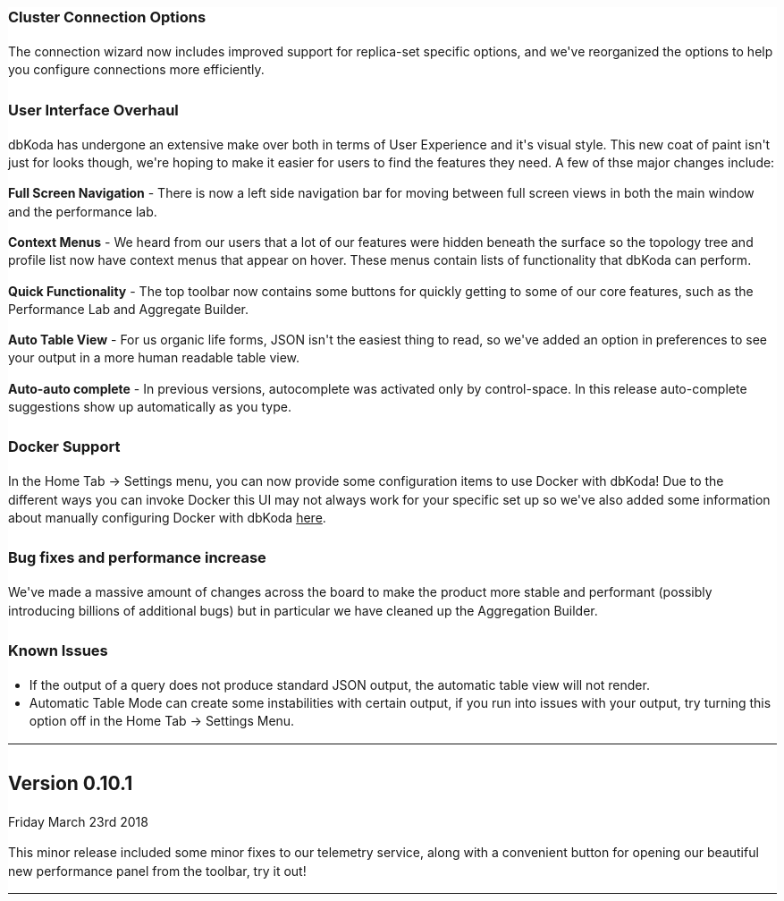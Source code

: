 ### Cluster Connection Options

The connection wizard now includes improved support for replica-set specific options, and we've reorganized the options to help you configure connections more efficiently.

### User Interface Overhaul

dbKoda has undergone an extensive make over both in terms of User Experience and it's visual style. This new coat of paint isn't just for looks though, we're hoping to make it easier for users to find the features they need. A few of thse major changes include:

**Full Screen Navigation** - There is now a left side navigation bar for moving between full screen views in both the main window and the performance lab.

**Context Menus** - We heard from our users that a lot of our features were hidden beneath the surface so the topology tree and profile list now have context menus that appear on hover. These menus contain lists of functionality that dbKoda can perform.

**Quick Functionality** - The top toolbar now contains some buttons for quickly getting to some of our core features, such as the Performance Lab and Aggregate Builder.

**Auto Table View** - For us organic life forms, JSON isn't the easiest thing to read, so we've added an option in preferences to see your output in a more human readable table view.

**Auto-auto complete** - In previous versions, autocomplete was activated only by control-space. In this release auto-complete suggestions show up automatically as you type.

### Docker Support

In the Home Tab -> Settings menu, you can now provide some configuration items to use Docker with dbKoda! Due to the different ways you can invoke Docker this UI may not always work for your specific set up so we've also added some information about manually configuring Docker with dbKoda [here](https://github.com/SouthbankSoftware/dbkoda/blob/master/README.md).

### Bug fixes and performance increase

We've made a massive amount of changes across the board to make the product more stable and performant (possibly introducing billions of additional bugs) but in particular we have cleaned up the Aggregation Builder.

### Known Issues

* If the output of a query does not produce standard JSON output, the automatic table view will not render.
* Automatic Table Mode can create some instabilities with certain output, if you run into issues with your output, try turning this option off in the Home Tab -> Settings Menu.

---

## Version 0.10.1

Friday March 23rd 2018

This minor release included some minor fixes to our telemetry service, along with a convenient button for opening our beautiful new performance panel from the toolbar, try it out!

---